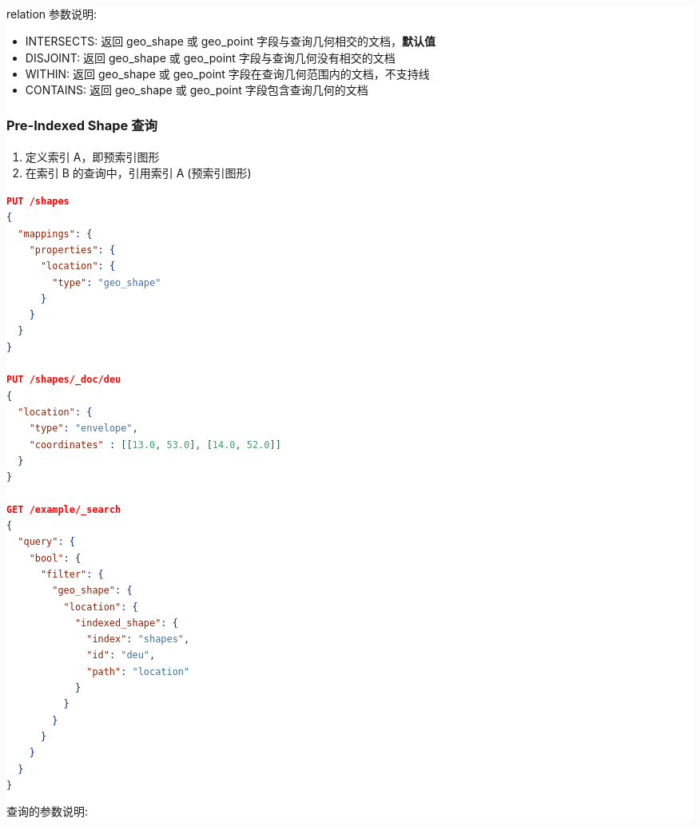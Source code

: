 relation 参数说明:

- INTERSECTS: 返回 geo_shape 或 geo_point 字段与查询几何相交的文档，**默认值**
- DISJOINT: 返回 geo_shape 或 geo_point 字段与查询几何没有相交的文档
- WITHIN: 返回 geo_shape 或 geo_point 字段在查询几何范围内的文档，不支持线
- CONTAINS: 返回 geo_shape 或 geo_point 字段包含查询几何的文档

### Pre-Indexed Shape 查询

1. 定义索引 A，即预索引图形
2. 在索引 B 的查询中，引用索引 A (预索引图形)

```json
PUT /shapes
{
  "mappings": {
    "properties": {
      "location": {
        "type": "geo_shape"
      }
    }
  }
}

PUT /shapes/_doc/deu
{
  "location": {
    "type": "envelope",
    "coordinates" : [[13.0, 53.0], [14.0, 52.0]]
  }
}

GET /example/_search
{
  "query": {
    "bool": {
      "filter": {
        "geo_shape": {
          "location": {
            "indexed_shape": {
              "index": "shapes",
              "id": "deu",
              "path": "location"
            }
          }
        }
      }
    }
  }
}
```

查询的参数说明:

